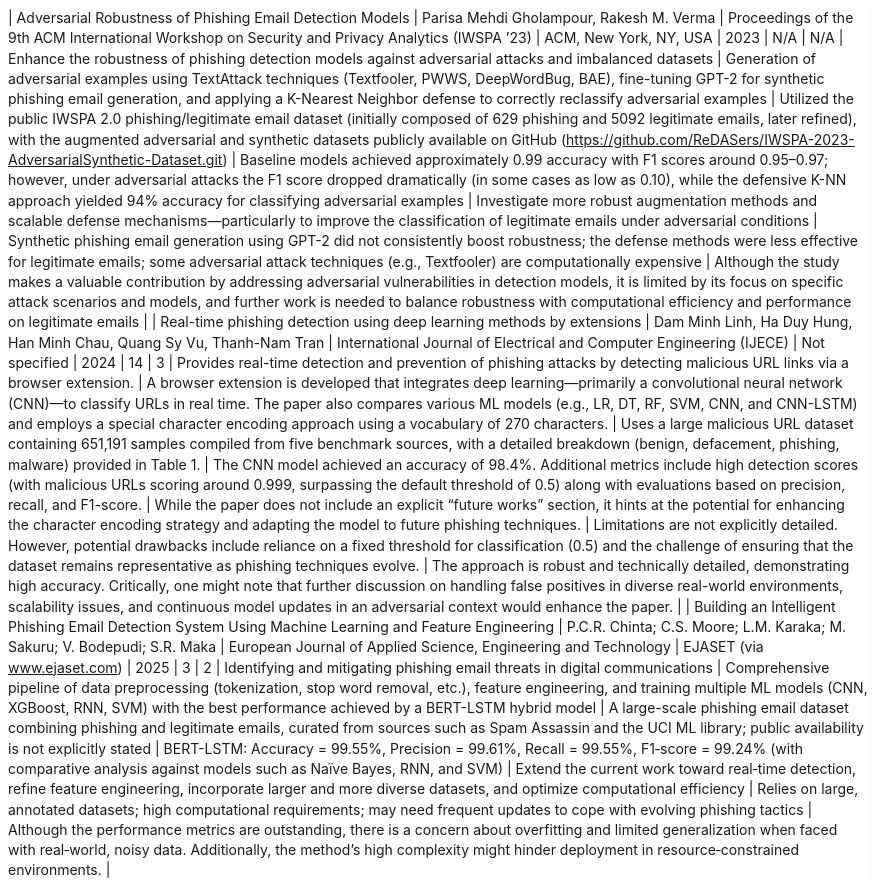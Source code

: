 | Adversarial Robustness of Phishing Email Detection Models | Parisa Mehdi Gholampour, Rakesh M. Verma | Proceedings of the 9th ACM International Workshop on Security and Privacy Analytics (IWSPA ’23) | ACM, New York, NY, USA | 2023 | N/A | N/A | Enhance the robustness of phishing detection models against adversarial attacks and imbalanced datasets | Generation of adversarial examples using TextAttack techniques (Textfooler, PWWS, DeepWordBug, BAE), fine-tuning GPT-2 for synthetic phishing email generation, and applying a K-Nearest Neighbor defense to correctly reclassify adversarial examples | Utilized the public IWSPA 2.0 phishing/legitimate email dataset (initially composed of 629 phishing and 5092 legitimate emails, later refined), with the augmented adversarial and synthetic datasets publicly available on GitHub (https://github.com/ReDASers/IWSPA-2023-AdversarialSynthetic-Dataset.git) | Baseline models achieved approximately 0.99 accuracy with F1 scores around 0.95–0.97; however, under adversarial attacks the F1 score dropped dramatically (in some cases as low as 0.10), while the defensive K-NN approach yielded 94% accuracy for classifying adversarial examples | Investigate more robust augmentation methods and scalable defense mechanisms—particularly to improve the classification of legitimate emails under adversarial conditions | Synthetic phishing email generation using GPT-2 did not consistently boost robustness; the defense methods were less effective for legitimate emails; some adversarial attack techniques (e.g., Textfooler) are computationally expensive | Although the study makes a valuable contribution by addressing adversarial vulnerabilities in detection models, it is limited by its focus on specific attack scenarios and models, and further work is needed to balance robustness with computational efficiency and performance on legitimate emails |
| Real-time phishing detection using deep learning methods by extensions | Dam Minh Linh, Ha Duy Hung, Han Minh Chau, Quang Sy Vu, Thanh-Nam Tran | International Journal of Electrical and Computer Engineering (IJECE) | Not specified | 2024 | 14 | 3 | Provides real-time detection and prevention of phishing attacks by detecting malicious URL links via a browser extension. | A browser extension is developed that integrates deep learning—primarily a convolutional neural network (CNN)—to classify URLs in real time. The paper also compares various ML models (e.g., LR, DT, RF, SVM, CNN, and CNN-LSTM) and employs a special character encoding approach using a vocabulary of 270 characters. | Uses a large malicious URL dataset containing 651,191 samples compiled from five benchmark sources, with a detailed breakdown (benign, defacement, phishing, malware) provided in Table 1. | The CNN model achieved an accuracy of 98.4%. Additional metrics include high detection scores (with malicious URLs scoring around 0.999, surpassing the default threshold of 0.5) along with evaluations based on precision, recall, and F1-score. | While the paper does not include an explicit “future works” section, it hints at the potential for enhancing the character encoding strategy and adapting the model to future phishing techniques. | Limitations are not explicitly detailed. However, potential drawbacks include reliance on a fixed threshold for classification (0.5) and the challenge of ensuring that the dataset remains representative as phishing techniques evolve. | The approach is robust and technically detailed, demonstrating high accuracy. Critically, one might note that further discussion on handling false positives in diverse real-world environments, scalability issues, and continuous model updates in an adversarial context would enhance the paper. |
| Building an Intelligent Phishing Email Detection System Using Machine Learning and Feature Engineering | P.C.R. Chinta; C.S. Moore; L.M. Karaka; M. Sakuru; V. Bodepudi; S.R. Maka | European Journal of Applied Science, Engineering and Technology | EJASET (via www.ejaset.com) | 2025 | 3 | 2 | Identifying and mitigating phishing email threats in digital communications | Comprehensive pipeline of data preprocessing (tokenization, stop word removal, etc.), feature engineering, and training multiple ML models (CNN, XGBoost, RNN, SVM) with the best performance achieved by a BERT-LSTM hybrid model | A large-scale phishing email dataset combining phishing and legitimate emails, curated from sources such as Spam Assassin and the UCI ML library; public availability is not explicitly stated | BERT-LSTM: Accuracy = 99.55%, Precision = 99.61%, Recall = 99.55%, F1‑score = 99.24% (with comparative analysis against models such as Naïve Bayes, RNN, and SVM) | Extend the current work toward real‑time detection, refine feature engineering, incorporate larger and more diverse datasets, and optimize computational efficiency | Relies on large, annotated datasets; high computational requirements; may need frequent updates to cope with evolving phishing tactics | Although the performance metrics are outstanding, there is a concern about overfitting and limited generalization when faced with real‑world, noisy data. Additionally, the method’s high complexity might hinder deployment in resource‑constrained environments. |